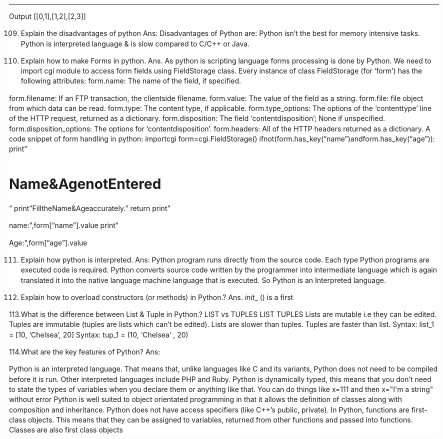 __________________________
Output
[[0,1],[1,2],[2,3]]

109. Explain the disadvantages of python
Ans: Disadvantages of Python are: Python isn’t the best for memory intensive tasks.
Python is interpreted language & is slow compared to C/C++ or Java.

110. Explain how to make Forms in python.
Ans. As python is scripting language forms processing is done by Python. We need to
import cgi module to access form fields using FieldStorage class.
Every instance of class FieldStorage (for ‘form’) has the following attributes:
form.name: The name of the field, if specified.

form.filename: If an FTP transaction, the client­side filename.
form.value: The value of the field as a string.
form.file: file object from which data can be read.
form.type: The content type, if applicable.
form.type_options: The options of the ‘content­type’ line of the HTTP request, returned
as a dictionary.
form.disposition: The field ‘content­disposition’; None if unspecified.
form.disposition_options: The options for ‘content­disposition’.
form.headers: All of the HTTP headers returned as a dictionary.
A code snippet of form handling in python:
importcgi
form=cgi.FieldStorage()
ifnot(form.has_key(“name”)andform.has_key(“age”)):
print”<H1>Name&AgenotEntered</H1>”
print”FilltheName&Ageaccurately.”
return
print”<p>name:”,form[“name”].value
print”<p>Age:”,form[“age”].value

111. Explain how python is interpreted.
Ans: Python program runs directly from the source code. Each type Python programs
are executed code is required. Python converts source code written by the programmer
into intermediate language which is again translated it into the native language
machine language that is executed. So Python is an Interpreted language.

112. Explain how to overload constructors (or methods) in Python.?
Ans. _init__ () is a first

113.What is the difference between List & Tuple in Python.?
LIST vs TUPLES
LIST	TUPLES
Lists are mutable i.e they can be edited.	Tuples are immutable (tuples are lists which can’t be edited).
Lists are slower than tuples.	Tuples are faster than list.
Syntax: list_1 = [10, ‘Chelsea’, 20]	Syntax: tup_1 = (10, ‘Chelsea’ , 20)
 

114.What are the key features of Python?
Ans:

Python is an interpreted language. That means that, unlike languages like C and its variants, Python does not need to be compiled before it is run. Other interpreted languages include PHP and Ruby.
Python is dynamically typed, this means that you don’t need to state the types of variables when you declare them or anything like that. You can do things like x=111 and then x="I'm a string" without error
Python is well suited to object orientated programming in that it allows the definition of classes along with composition and inheritance. Python does not have access specifiers (like C++’s public, private).
In Python, functions are first-class objects. This means that they can be assigned to variables, returned from other functions and passed into functions. Classes are also first class objects